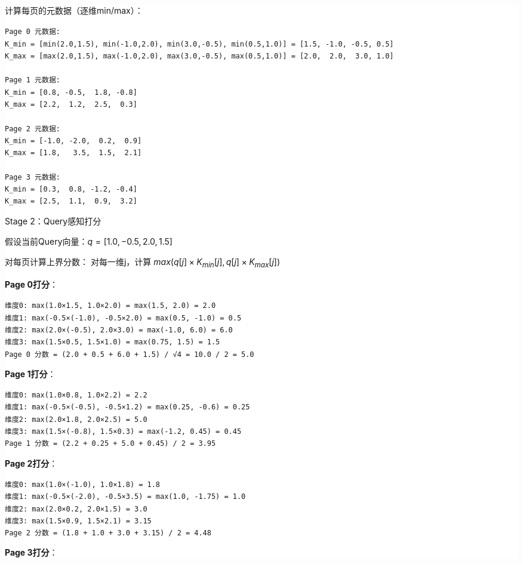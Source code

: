 
计算每页的元数据（逐维min/max）：

```
Page 0 元数据:
K_min = [min(2.0,1.5), min(-1.0,2.0), min(3.0,-0.5), min(0.5,1.0)] = [1.5, -1.0, -0.5, 0.5]
K_max = [max(2.0,1.5), max(-1.0,2.0), max(3.0,-0.5), max(0.5,1.0)] = [2.0,  2.0,  3.0, 1.0]

Page 1 元数据:
K_min = [0.8, -0.5,  1.8, -0.8]
K_max = [2.2,  1.2,  2.5,  0.3]

Page 2 元数据: 
K_min = [-1.0, -2.0,  0.2,  0.9]
K_max = [1.8,   3.5,  1.5,  2.1]

Page 3 元数据:
K_min = [0.3,  0.8, -1.2, -0.4] 
K_max = [2.5,  1.1,  0.9,  3.2]
```

Stage 2：Query感知打分

假设当前Query向量：$q = [1.0, -0.5, 2.0, 1.5]$

对每页计算上界分数： 对每一维j，计算 $max(q[j] \times K_{min}[j], q[j] \times K_{max}[j])$

**Page 0打分**：

```
维度0: max(1.0×1.5, 1.0×2.0) = max(1.5, 2.0) = 2.0
维度1: max(-0.5×(-1.0), -0.5×2.0) = max(0.5, -1.0) = 0.5  
维度2: max(2.0×(-0.5), 2.0×3.0) = max(-1.0, 6.0) = 6.0
维度3: max(1.5×0.5, 1.5×1.0) = max(0.75, 1.5) = 1.5
Page 0 分数 = (2.0 + 0.5 + 6.0 + 1.5) / √4 = 10.0 / 2 = 5.0
```

**Page 1打分**：

```
维度0: max(1.0×0.8, 1.0×2.2) = 2.2
维度1: max(-0.5×(-0.5), -0.5×1.2) = max(0.25, -0.6) = 0.25
维度2: max(2.0×1.8, 2.0×2.5) = 5.0  
维度3: max(1.5×(-0.8), 1.5×0.3) = max(-1.2, 0.45) = 0.45
Page 1 分数 = (2.2 + 0.25 + 5.0 + 0.45) / 2 = 3.95
```

**Page 2打分**：

```
维度0: max(1.0×(-1.0), 1.0×1.8) = 1.8
维度1: max(-0.5×(-2.0), -0.5×3.5) = max(1.0, -1.75) = 1.0
维度2: max(2.0×0.2, 2.0×1.5) = 3.0
维度3: max(1.5×0.9, 1.5×2.1) = 3.15  
Page 2 分数 = (1.8 + 1.0 + 3.0 + 3.15) / 2 = 4.48
```

**Page 3打分**：
